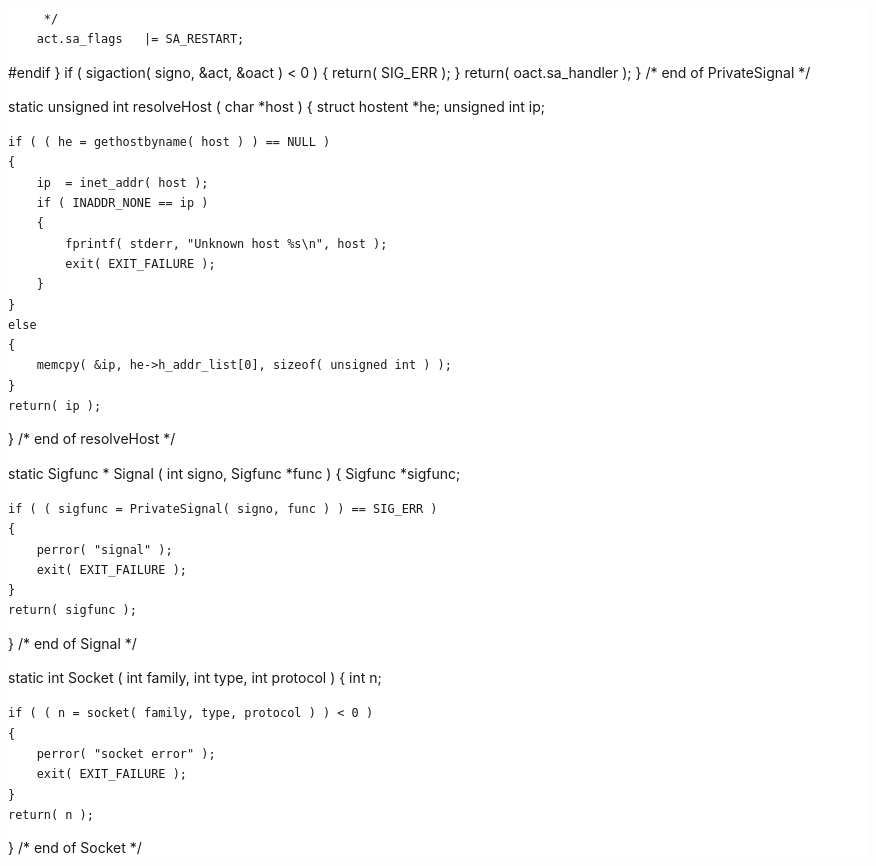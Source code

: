          */
        act.sa_flags   |= SA_RESTART;
#endif
    }
    if ( sigaction( signo, &act, &oact ) < 0 )
    {
        return( SIG_ERR );
    }
    return( oact.sa_handler );
}  /* end of PrivateSignal */

static unsigned int resolveHost ( char *host )
{
    struct hostent *he;
    unsigned int    ip;

    if ( ( he = gethostbyname( host ) ) == NULL )
    {
        ip  = inet_addr( host );
        if ( INADDR_NONE == ip )
        {
            fprintf( stderr, "Unknown host %s\n", host );
            exit( EXIT_FAILURE );
        }
    }
    else
    {
        memcpy( &ip, he->h_addr_list[0], sizeof( unsigned int ) );
    }
    return( ip );
}  /* end of resolveHost */

static Sigfunc * Signal ( int signo, Sigfunc *func )
{
    Sigfunc    *sigfunc;

    if ( ( sigfunc = PrivateSignal( signo, func ) ) == SIG_ERR )
    {
        perror( "signal" );
        exit( EXIT_FAILURE );
    }
    return( sigfunc );
}  /* end of Signal */

static int Socket ( int family, int type, int protocol )
{
    int n;

    if ( ( n = socket( family, type, protocol ) ) < 0 )
    {
        perror( "socket error" );
        exit( EXIT_FAILURE );
    }
    return( n );
}  /* end of Socket */
